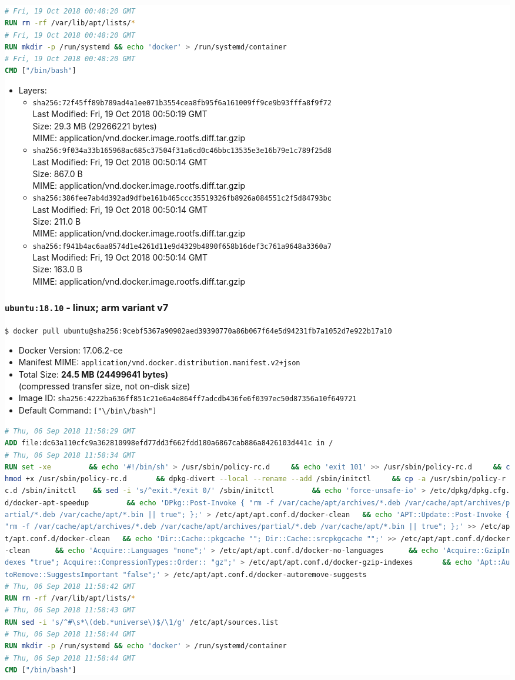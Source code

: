 ```dockerfile
# Fri, 19 Oct 2018 00:48:20 GMT
RUN rm -rf /var/lib/apt/lists/*
# Fri, 19 Oct 2018 00:48:20 GMT
RUN mkdir -p /run/systemd && echo 'docker' > /run/systemd/container
# Fri, 19 Oct 2018 00:48:20 GMT
CMD ["/bin/bash"]
```

-	Layers:
	-	`sha256:72f45ff89b789ad4a1ee071b3554cea8fb95f6a161009ff9ce9b93fffa8f9f72`  
		Last Modified: Fri, 19 Oct 2018 00:50:19 GMT  
		Size: 29.3 MB (29266221 bytes)  
		MIME: application/vnd.docker.image.rootfs.diff.tar.gzip
	-	`sha256:9f034a33b165968ac685c37504f31a6cd0c46bbc13535e3e16b79e1c789f25d8`  
		Last Modified: Fri, 19 Oct 2018 00:50:14 GMT  
		Size: 867.0 B  
		MIME: application/vnd.docker.image.rootfs.diff.tar.gzip
	-	`sha256:386fee7ab4d392ad9dfbe161b465ccc35519326fb8926a084551c2f5d84793bc`  
		Last Modified: Fri, 19 Oct 2018 00:50:14 GMT  
		Size: 211.0 B  
		MIME: application/vnd.docker.image.rootfs.diff.tar.gzip
	-	`sha256:f941b4ac6aa8574d1e4261d11e9d4329b4890f658b16def3c761a9648a3360a7`  
		Last Modified: Fri, 19 Oct 2018 00:50:14 GMT  
		Size: 163.0 B  
		MIME: application/vnd.docker.image.rootfs.diff.tar.gzip

### `ubuntu:18.10` - linux; arm variant v7

```console
$ docker pull ubuntu@sha256:9cebf5367a90902aed39390770a86b067f64e5d94231fb7a1052d7e922b17a10
```

-	Docker Version: 17.06.2-ce
-	Manifest MIME: `application/vnd.docker.distribution.manifest.v2+json`
-	Total Size: **24.5 MB (24499641 bytes)**  
	(compressed transfer size, not on-disk size)
-	Image ID: `sha256:4222ba636ff851c21e6a4e864ff7adcdb436fe6f0397ec50d87356a10f649721`
-	Default Command: `["\/bin\/bash"]`

```dockerfile
# Thu, 06 Sep 2018 11:58:29 GMT
ADD file:dc63a110cfc9a362810998efd77dd3f662fdd180a6867cab886a8426103d441c in / 
# Thu, 06 Sep 2018 11:58:34 GMT
RUN set -xe 		&& echo '#!/bin/sh' > /usr/sbin/policy-rc.d 	&& echo 'exit 101' >> /usr/sbin/policy-rc.d 	&& chmod +x /usr/sbin/policy-rc.d 		&& dpkg-divert --local --rename --add /sbin/initctl 	&& cp -a /usr/sbin/policy-rc.d /sbin/initctl 	&& sed -i 's/^exit.*/exit 0/' /sbin/initctl 		&& echo 'force-unsafe-io' > /etc/dpkg/dpkg.cfg.d/docker-apt-speedup 		&& echo 'DPkg::Post-Invoke { "rm -f /var/cache/apt/archives/*.deb /var/cache/apt/archives/partial/*.deb /var/cache/apt/*.bin || true"; };' > /etc/apt/apt.conf.d/docker-clean 	&& echo 'APT::Update::Post-Invoke { "rm -f /var/cache/apt/archives/*.deb /var/cache/apt/archives/partial/*.deb /var/cache/apt/*.bin || true"; };' >> /etc/apt/apt.conf.d/docker-clean 	&& echo 'Dir::Cache::pkgcache ""; Dir::Cache::srcpkgcache "";' >> /etc/apt/apt.conf.d/docker-clean 		&& echo 'Acquire::Languages "none";' > /etc/apt/apt.conf.d/docker-no-languages 		&& echo 'Acquire::GzipIndexes "true"; Acquire::CompressionTypes::Order:: "gz";' > /etc/apt/apt.conf.d/docker-gzip-indexes 		&& echo 'Apt::AutoRemove::SuggestsImportant "false";' > /etc/apt/apt.conf.d/docker-autoremove-suggests
# Thu, 06 Sep 2018 11:58:42 GMT
RUN rm -rf /var/lib/apt/lists/*
# Thu, 06 Sep 2018 11:58:43 GMT
RUN sed -i 's/^#\s*\(deb.*universe\)$/\1/g' /etc/apt/sources.list
# Thu, 06 Sep 2018 11:58:44 GMT
RUN mkdir -p /run/systemd && echo 'docker' > /run/systemd/container
# Thu, 06 Sep 2018 11:58:44 GMT
CMD ["/bin/bash"]
```
